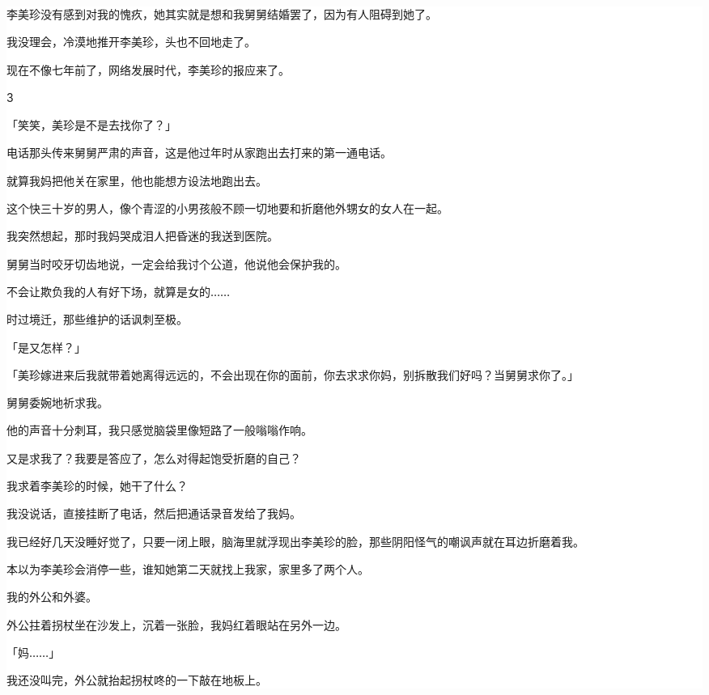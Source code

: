 李美珍没有感到对我的愧疚，她其实就是想和我舅舅结婚罢了，因为有人阻碍到她了。


我没理会，冷漠地推开李美珍，头也不回地走了。


现在不像七年前了，网络发展时代，李美珍的报应来了。


3


「笑笑，美珍是不是去找你了？」


电话那头传来舅舅严肃的声音，这是他过年时从家跑出去打来的第一通电话。


就算我妈把他关在家里，他也能想方设法地跑出去。


这个快三十岁的男人，像个青涩的小男孩般不顾一切地要和折磨他外甥女的女人在一起。


我突然想起，那时我妈哭成泪人把昏迷的我送到医院。


舅舅当时咬牙切齿地说，一定会给我讨个公道，他说他会保护我的。


不会让欺负我的人有好下场，就算是女的……


时过境迁，那些维护的话讽刺至极。


「是又怎样？」


「美珍嫁进来后我就带着她离得远远的，不会出现在你的面前，你去求求你妈，别拆散我们好吗？当舅舅求你了。」


舅舅委婉地祈求我。


他的声音十分刺耳，我只感觉脑袋里像短路了一般嗡嗡作响。


又是求我了？我要是答应了，怎么对得起饱受折磨的自己？


我求着李美珍的时候，她干了什么？


我没说话，直接挂断了电话，然后把通话录音发给了我妈。


我已经好几天没睡好觉了，只要一闭上眼，脑海里就浮现出李美珍的脸，那些阴阳怪气的嘲讽声就在耳边折磨着我。


本以为李美珍会消停一些，谁知她第二天就找上我家，家里多了两个人。


我的外公和外婆。


外公拄着拐杖坐在沙发上，沉着一张脸，我妈红着眼站在另外一边。


「妈……」


我还没叫完，外公就抬起拐杖咚的一下敲在地板上。
